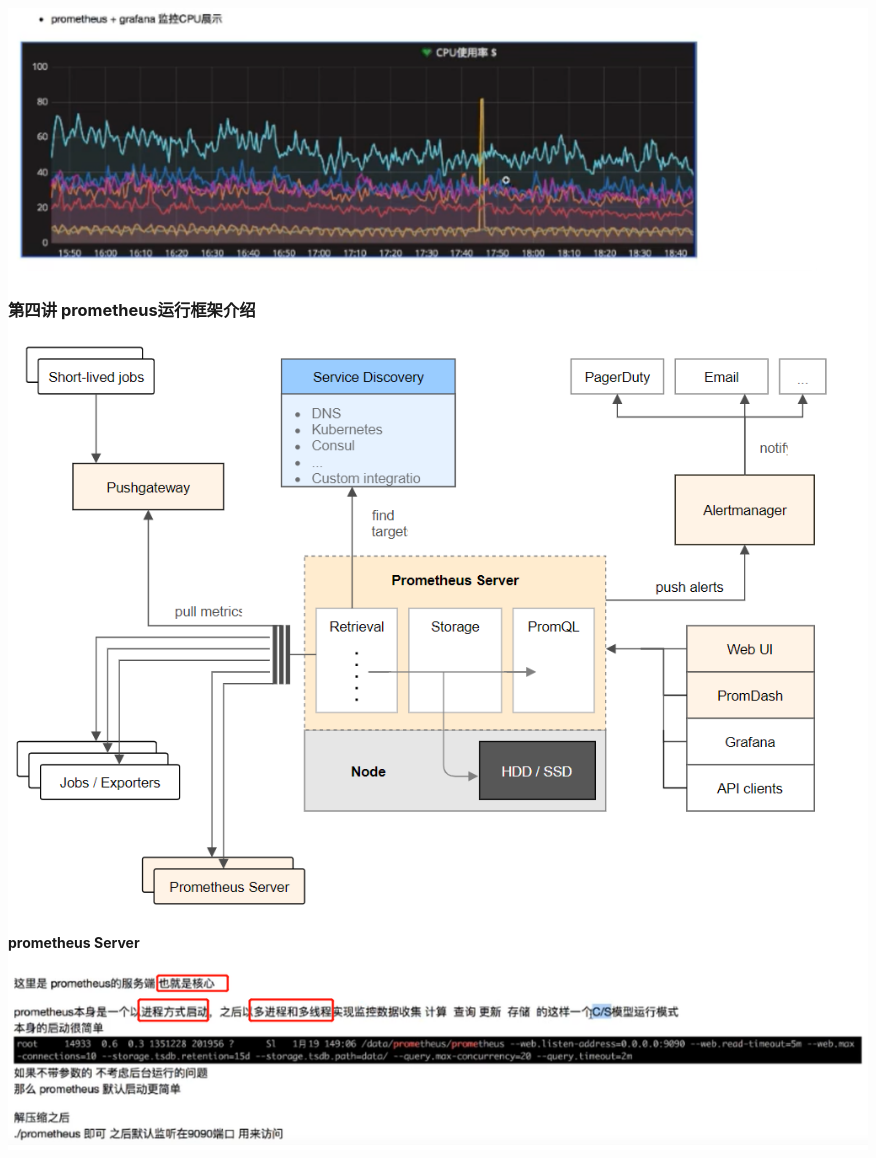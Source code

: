 ![1571986016285](assets/1571986016285.png)

### 第四讲 prometheus运行框架介绍

![1571814046960](assets/1571814046960.png)

#### prometheus Server

![1571986279201](assets/1571986279201.png)
